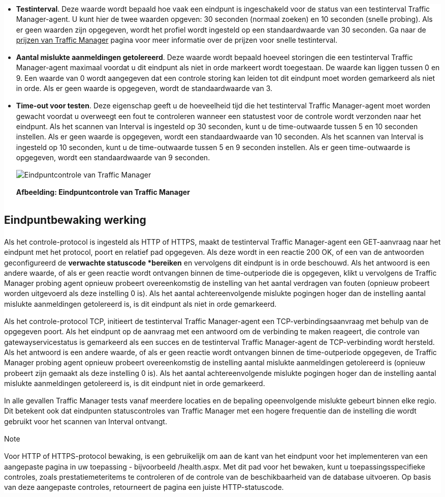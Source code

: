 * **Testinterval**. Deze waarde wordt bepaald hoe vaak een eindpunt is ingeschakeld voor de status van een testinterval Traffic Manager-agent. U kunt hier de twee waarden opgeven: 30 seconden (normaal zoeken) en 10 seconden (snelle probing). Als er geen waarden zijn opgegeven, wordt het profiel wordt ingesteld op een standaardwaarde van 30 seconden. Ga naar de [prijzen van Traffic Manager](https://azure.microsoft.com/pricing/details/traffic-manager) pagina voor meer informatie over de prijzen voor snelle testinterval.
* **Aantal mislukte aanmeldingen getolereerd**. Deze waarde wordt bepaald hoeveel storingen die een testinterval Traffic Manager-agent maximaal voordat u dit eindpunt als niet in orde markeert wordt toegestaan. De waarde kan liggen tussen 0 en 9. Een waarde van 0 wordt aangegeven dat een controle storing kan leiden tot dit eindpunt moet worden gemarkeerd als niet in orde. Als er geen waarde is opgegeven, wordt de standaardwaarde van 3.
* **Time-out voor testen**. Deze eigenschap geeft u de hoeveelheid tijd die het testinterval Traffic Manager-agent moet worden gewacht voordat u overweegt een fout te controleren wanneer een statustest voor de controle wordt verzonden naar het eindpunt. Als het scannen van Interval is ingesteld op 30 seconden, kunt u de time-outwaarde tussen 5 en 10 seconden instellen. Als er geen waarde is opgegeven, wordt een standaardwaarde van 10 seconden. Als het scannen van Interval is ingesteld op 10 seconden, kunt u de time-outwaarde tussen 5 en 9 seconden instellen. Als er geen time-outwaarde is opgegeven, wordt een standaardwaarde van 9 seconden.

    ![Eindpuntcontrole van Traffic Manager](./media/traffic-manager-monitoring/endpoint-monitoring-settings.png)

    **Afbeelding: Eindpuntcontrole van Traffic Manager**

## <a name="how-endpoint-monitoring-works"></a>Eindpuntbewaking werking

Als het controle-protocol is ingesteld als HTTP of HTTPS, maakt de testinterval Traffic Manager-agent een GET-aanvraag naar het eindpunt met het protocol, poort en relatief pad opgegeven. Als deze wordt in een reactie 200 OK, of een van de antwoorden geconfigureerd de **verwachte statuscode \*bereiken** en vervolgens dit eindpunt is in orde beschouwd. Als het antwoord is een andere waarde, of als er geen reactie wordt ontvangen binnen de time-outperiode die is opgegeven, klikt u vervolgens de Traffic Manager probing agent opnieuw probeert overeenkomstig de instelling van het aantal verdragen van fouten (opnieuw probeert worden uitgevoerd als deze instelling 0 is). Als het aantal achtereenvolgende mislukte pogingen hoger dan de instelling aantal mislukte aanmeldingen getolereerd is, is dit eindpunt als niet in orde gemarkeerd. 

Als het controle-protocol TCP, initieert de testinterval Traffic Manager-agent een TCP-verbindingsaanvraag met behulp van de opgegeven poort. Als het eindpunt op de aanvraag met een antwoord om de verbinding te maken reageert, die controle van gatewayservicestatus is gemarkeerd als een succes en de testinterval Traffic Manager-agent de TCP-verbinding wordt hersteld. Als het antwoord is een andere waarde, of als er geen reactie wordt ontvangen binnen de time-outperiode opgegeven, de Traffic Manager probing agent opnieuw probeert overeenkomstig de instelling aantal mislukte aanmeldingen getolereerd is (opnieuw probeert zijn gemaakt als deze instelling 0 is). Als het aantal achtereenvolgende mislukte pogingen hoger dan de instelling aantal mislukte aanmeldingen getolereerd is, is dit eindpunt niet in orde gemarkeerd.

In alle gevallen Traffic Manager tests vanaf meerdere locaties en de bepaling opeenvolgende mislukte gebeurt binnen elke regio. Dit betekent ook dat eindpunten statuscontroles van Traffic Manager met een hogere frequentie dan de instelling die wordt gebruikt voor het scannen van Interval ontvangt.

>[!NOTE]
>Voor HTTP of HTTPS-protocol bewaking, is een gebruikelijk om aan de kant van het eindpunt voor het implementeren van een aangepaste pagina in uw toepassing - bijvoorbeeld /health.aspx. Met dit pad voor het bewaken, kunt u toepassingsspecifieke controles, zoals prestatiemeteritems te controleren of de controle van de beschikbaarheid van de database uitvoeren. Op basis van deze aangepaste controles, retourneert de pagina een juiste HTTP-statuscode.
